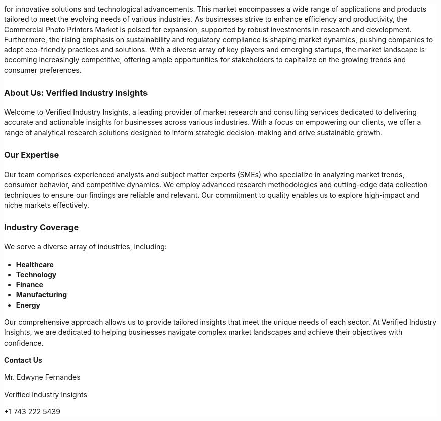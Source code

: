 for innovative solutions and technological advancements. This market encompasses a wide range of applications and products tailored to meet the evolving needs of various industries. As businesses strive to enhance efficiency and productivity, the Commercial Photo Printers Market is poised for expansion, supported by robust investments in research and development. Furthermore, the rising emphasis on sustainability and regulatory compliance is shaping market dynamics, pushing companies to adopt eco-friendly practices and solutions. With a diverse array of key players and emerging startups, the market landscape is becoming increasingly competitive, offering ample opportunities for stakeholders to capitalize on the growing trends and consumer preferences.</p><h3>About Us: Verified Industry Insights</h3><p>Welcome to Verified Industry Insights, a leading provider of market research and consulting services dedicated to delivering accurate and actionable insights for businesses across various industries. With a focus on empowering our clients, we offer a range of analytical research solutions designed to inform strategic decision-making and drive sustainable growth.</p><h3>Our Expertise</h3><p>Our team comprises experienced analysts and subject matter experts (SMEs) who specialize in analyzing market trends, consumer behavior, and competitive dynamics. We employ advanced research methodologies and cutting-edge data collection techniques to ensure our findings are reliable and relevant. Our commitment to quality enables us to explore high-impact and niche markets effectively.</p><h3>Industry Coverage</h3><p>We serve a diverse array of industries, including:</p><ul><li><strong>Healthcare</strong></li><li><strong>Technology</strong></li><li><strong>Finance</strong></li><li><strong>Manufacturing</strong></li><li><strong>Energy</strong></li></ul><p>Our comprehensive approach allows us to provide tailored insights that meet the unique needs of each sector. At Verified Industry Insights, we are dedicated to helping businesses navigate complex market landscapes and achieve their objectives with confidence.</p><p><strong>Contact Us</strong></p><p>Mr. Edwyne Fernandes</p><p><a href="https://www.verifiedindustryinsights.com/">Verified Industry Insights</a></p><p>+1 743 222 5439</p>

